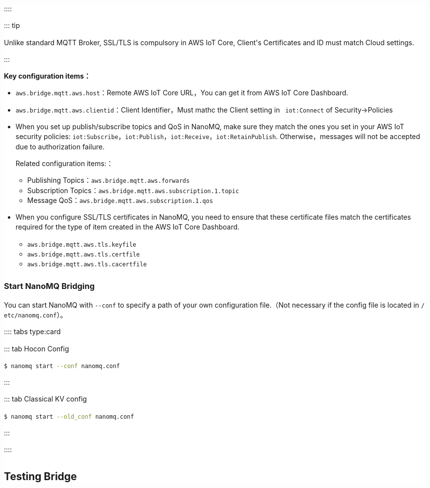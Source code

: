::::

::: tip 

Unlike standard MQTT Broker, SSL/TLS is compulsory in AWS IoT Core, Client's Certificates and ID must match Cloud settings.

:::

**Key configuration items：**

- `aws.bridge.mqtt.aws.host`：Remote AWS IoT Core URL，You can get it from AWS IoT Core Dashboard.

- `aws.bridge.mqtt.aws.clientid`：Client Identifier，Must mathc the Client setting in ` iot:Connect`  of Security->Policies

- When you set up publish/subscribe topics and QoS in NanoMQ, make sure they match the ones you set in your AWS IoT security policies: `iot:Subscribe`，`iot:Publish`，`iot:Receive`，`iot:RetainPublish`. Otherwise，messages will not be accepted due to authorization failure. 
  
  Related configuration items:：
  
  - Publishing Topics：`aws.bridge.mqtt.aws.forwards`
  - Subscription Topics：`aws.bridge.mqtt.aws.subscription.1.topic`
  - Message QoS：`aws.bridge.mqtt.aws.subscription.1.qos`
  
- When you configure SSL/TLS certificates in NanoMQ, you need to ensure that these certificate files match the certificates required for the type of item created in the AWS IoT Core Dashboard.
  
  - `aws.bridge.mqtt.aws.tls.keyfile`
  - `aws.bridge.mqtt.aws.tls.certfile`
  - `aws.bridge.mqtt.aws.tls.cacertfile`


### Start NanoMQ Bridging

You can start NanoMQ with `--conf` to specify a path of your own configuration file.（Not necessary if the config file is located in `/etc/nanomq.conf`）。

:::: tabs type:card

::: tab Hocon Config

```bash
$ nanomq start --conf nanomq.conf
```

:::

::: tab Classical KV config

```bash
$ nanomq start --old_conf nanomq.conf
```

:::

::::

## Testing Bridge

